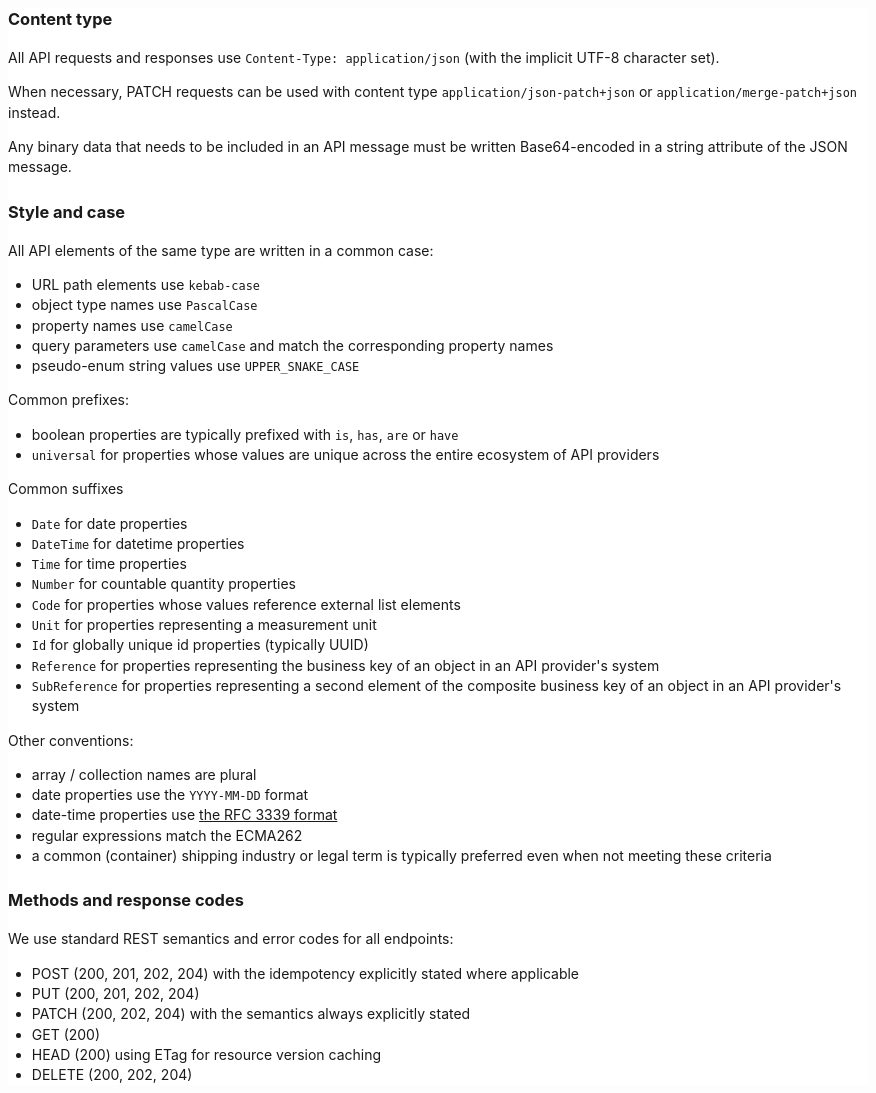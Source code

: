 ### Content type

All API requests and responses use `Content-Type: application/json` (with the implicit UTF-8 character set).

When necessary, PATCH requests can be used with content type `application/json-patch+json` or `application/merge-patch+json` instead.

Any binary data that needs to be included in an API message must be written Base64-encoded in a string attribute of the JSON message.

### Style and case

All API elements of the same type are written in a common case:
* URL path elements use `kebab-case`
* object type names use `PascalCase`
* property names use `camelCase`
* query parameters use `camelCase` and match the corresponding property names
* pseudo-enum string values use `UPPER_SNAKE_CASE`

Common prefixes:
* boolean properties are typically prefixed with `is`, `has`, `are` or `have`
* `universal` for properties whose values are unique across the entire ecosystem of API providers

Common suffixes
* `Date` for date properties
* `DateTime` for datetime properties
* `Time` for time properties
* `Number` for countable quantity properties
* `Code` for properties whose values reference external list elements
* `Unit` for properties representing a measurement unit
* `Id` for globally unique id properties (typically UUID)
* `Reference` for properties representing the business key of an object in an API provider's system
* `SubReference` for properties representing a second element of the composite business key of an object in an API provider's system

Other conventions:
* array / collection names are plural
* date properties use the `YYYY-MM-DD` format
* date-time properties use [the RFC 3339 format](https://swagger.io/docs/specification/v3_0/data-models/data-types/#strings)
* regular expressions match the ECMA262
* a common (container) shipping industry or legal term is typically preferred even when not meeting these criteria

### Methods and response codes

We use standard REST semantics and error codes for all endpoints:
* POST (200, 201, 202, 204) with the idempotency explicitly stated where applicable
* PUT (200, 201, 202, 204)
* PATCH (200, 202, 204) with the semantics always explicitly stated
* GET (200)
* HEAD (200) using ETag for resource version caching
* DELETE (200, 202, 204)
